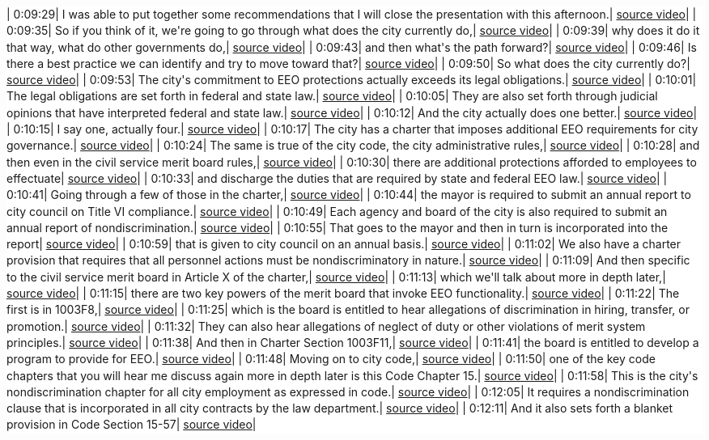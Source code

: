 | 0:09:29| I was able to put together some recommendations that I will close the presentation with this afternoon.| [source video](https://archive.org/details/city-council-ws-r-3877-230831?start=569.0)|
| 0:09:35| So if you think of it, we're going to go through what does the city currently do,| [source video](https://archive.org/details/city-council-ws-r-3877-230831?start=575.0)|
| 0:09:39| why does it do it that way, what do other governments do,| [source video](https://archive.org/details/city-council-ws-r-3877-230831?start=579.0)|
| 0:09:43| and then what's the path forward?| [source video](https://archive.org/details/city-council-ws-r-3877-230831?start=583.0)|
| 0:09:46| Is there a best practice we can identify and try to move toward that?| [source video](https://archive.org/details/city-council-ws-r-3877-230831?start=586.0)|
| 0:09:50| So what does the city currently do?| [source video](https://archive.org/details/city-council-ws-r-3877-230831?start=590.0)|
| 0:09:53| The city's commitment to EEO protections actually exceeds its legal obligations.| [source video](https://archive.org/details/city-council-ws-r-3877-230831?start=593.0)|
| 0:10:01| The legal obligations are set forth in federal and state law.| [source video](https://archive.org/details/city-council-ws-r-3877-230831?start=601.0)|
| 0:10:05| They are also set forth through judicial opinions that have interpreted federal and state law.| [source video](https://archive.org/details/city-council-ws-r-3877-230831?start=605.0)|
| 0:10:12| And the city actually does one better.| [source video](https://archive.org/details/city-council-ws-r-3877-230831?start=612.0)|
| 0:10:15| I say one, actually four.| [source video](https://archive.org/details/city-council-ws-r-3877-230831?start=615.0)|
| 0:10:17| The city has a charter that imposes additional EEO requirements for city governance.| [source video](https://archive.org/details/city-council-ws-r-3877-230831?start=617.0)|
| 0:10:24| The same is true of the city code, the city administrative rules,| [source video](https://archive.org/details/city-council-ws-r-3877-230831?start=624.0)|
| 0:10:28| and then even in the civil service merit board rules,| [source video](https://archive.org/details/city-council-ws-r-3877-230831?start=628.0)|
| 0:10:30| there are additional protections afforded to employees to effectuate| [source video](https://archive.org/details/city-council-ws-r-3877-230831?start=630.0)|
| 0:10:33| and discharge the duties that are required by state and federal EEO law.| [source video](https://archive.org/details/city-council-ws-r-3877-230831?start=633.0)|
| 0:10:41| Going through a few of those in the charter,| [source video](https://archive.org/details/city-council-ws-r-3877-230831?start=641.0)|
| 0:10:44| the mayor is required to submit an annual report to city council on Title VI compliance.| [source video](https://archive.org/details/city-council-ws-r-3877-230831?start=644.0)|
| 0:10:49| Each agency and board of the city is also required to submit an annual report of nondiscrimination.| [source video](https://archive.org/details/city-council-ws-r-3877-230831?start=649.0)|
| 0:10:55| That goes to the mayor and then in turn is incorporated into the report| [source video](https://archive.org/details/city-council-ws-r-3877-230831?start=655.0)|
| 0:10:59| that is given to city council on an annual basis.| [source video](https://archive.org/details/city-council-ws-r-3877-230831?start=659.0)|
| 0:11:02| We also have a charter provision that requires that all personnel actions must be nondiscriminatory in nature.| [source video](https://archive.org/details/city-council-ws-r-3877-230831?start=662.0)|
| 0:11:09| And then specific to the civil service merit board in Article X of the charter,| [source video](https://archive.org/details/city-council-ws-r-3877-230831?start=669.0)|
| 0:11:13| which we'll talk about more in depth later,| [source video](https://archive.org/details/city-council-ws-r-3877-230831?start=673.0)|
| 0:11:15| there are two key powers of the merit board that invoke EEO functionality.| [source video](https://archive.org/details/city-council-ws-r-3877-230831?start=675.0)|
| 0:11:22| The first is in 1003F8,| [source video](https://archive.org/details/city-council-ws-r-3877-230831?start=682.0)|
| 0:11:25| which is the board is entitled to hear allegations of discrimination in hiring, transfer, or promotion.| [source video](https://archive.org/details/city-council-ws-r-3877-230831?start=685.0)|
| 0:11:32| They can also hear allegations of neglect of duty or other violations of merit system principles.| [source video](https://archive.org/details/city-council-ws-r-3877-230831?start=692.0)|
| 0:11:38| And then in Charter Section 1003F11,| [source video](https://archive.org/details/city-council-ws-r-3877-230831?start=698.0)|
| 0:11:41| the board is entitled to develop a program to provide for EEO.| [source video](https://archive.org/details/city-council-ws-r-3877-230831?start=701.0)|
| 0:11:48| Moving on to city code,| [source video](https://archive.org/details/city-council-ws-r-3877-230831?start=708.0)|
| 0:11:50| one of the key code chapters that you will hear me discuss again more in depth later is this Code Chapter 15.| [source video](https://archive.org/details/city-council-ws-r-3877-230831?start=710.0)|
| 0:11:58| This is the city's nondiscrimination chapter for all city employment as expressed in code.| [source video](https://archive.org/details/city-council-ws-r-3877-230831?start=718.0)|
| 0:12:05| It requires a nondiscrimination clause that is incorporated in all city contracts by the law department.| [source video](https://archive.org/details/city-council-ws-r-3877-230831?start=725.0)|
| 0:12:11| And it also sets forth a blanket provision in Code Section 15-57| [source video](https://archive.org/details/city-council-ws-r-3877-230831?start=731.0)|